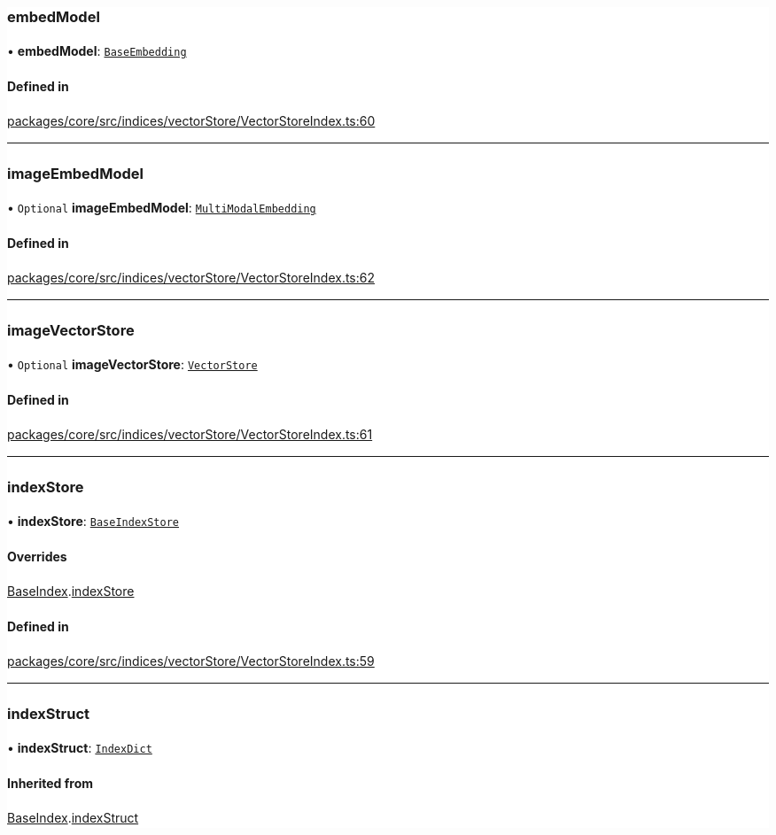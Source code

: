 
### embedModel

• **embedModel**: [`BaseEmbedding`](BaseEmbedding.md)

#### Defined in

[packages/core/src/indices/vectorStore/VectorStoreIndex.ts:60](https://github.com/run-llama/LlamaIndexTS/blob/3552de1/packages/core/src/indices/vectorStore/VectorStoreIndex.ts#L60)

---

### imageEmbedModel

• `Optional` **imageEmbedModel**: [`MultiModalEmbedding`](MultiModalEmbedding.md)

#### Defined in

[packages/core/src/indices/vectorStore/VectorStoreIndex.ts:62](https://github.com/run-llama/LlamaIndexTS/blob/3552de1/packages/core/src/indices/vectorStore/VectorStoreIndex.ts#L62)

---

### imageVectorStore

• `Optional` **imageVectorStore**: [`VectorStore`](../interfaces/VectorStore.md)

#### Defined in

[packages/core/src/indices/vectorStore/VectorStoreIndex.ts:61](https://github.com/run-llama/LlamaIndexTS/blob/3552de1/packages/core/src/indices/vectorStore/VectorStoreIndex.ts#L61)

---

### indexStore

• **indexStore**: [`BaseIndexStore`](BaseIndexStore.md)

#### Overrides

[BaseIndex](BaseIndex.md).[indexStore](BaseIndex.md#indexstore)

#### Defined in

[packages/core/src/indices/vectorStore/VectorStoreIndex.ts:59](https://github.com/run-llama/LlamaIndexTS/blob/3552de1/packages/core/src/indices/vectorStore/VectorStoreIndex.ts#L59)

---

### indexStruct

• **indexStruct**: [`IndexDict`](IndexDict.md)

#### Inherited from

[BaseIndex](BaseIndex.md).[indexStruct](BaseIndex.md#indexstruct)
